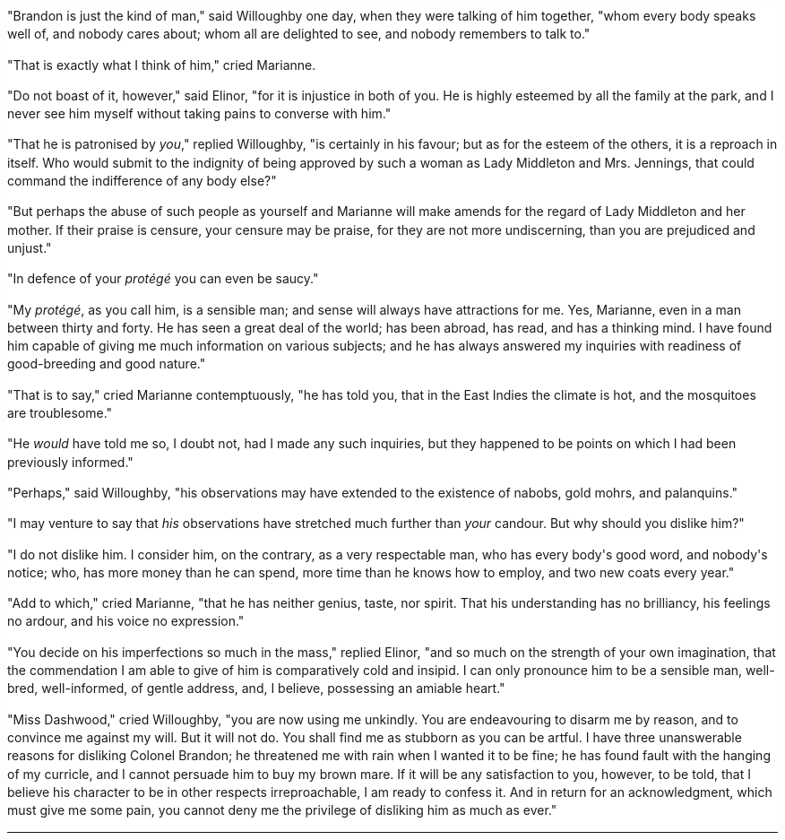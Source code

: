 "Brandon is just the kind of man," said Willoughby one day, when they were talking of him together, "whom every body speaks well of, and nobody cares about; whom all are delighted to see, and nobody remembers to talk to."

"That is exactly what I think of him," cried Marianne.

"Do not boast of it, however," said Elinor, "for it is injustice in both of you. He is highly esteemed by all the family at the park, and I never see him myself without taking pains to converse with him."

"That he is patronised by _you_," replied Willoughby, "is certainly in his favour; but as for the esteem of the others, it is a reproach in itself. Who would submit to the indignity of being approved by such a woman as Lady Middleton and  Mrs. Jennings, that could command the indifference of any body else?"

"But perhaps the abuse of such people as yourself and Marianne will make amends for the regard of Lady Middleton and her mother. If their praise is censure, your censure may be praise, for they are not more undiscerning, than you are prejudiced and unjust."

"In defence of your _protégé_ you can even be saucy."

"My _protégé_, as you call him, is a sensible man; and sense will always have attractions for me. Yes, Marianne, even in a man between thirty and forty. He has seen a great deal of the world; has been abroad, has read, and has a thinking mind. I have found him capable of giving me much information on various subjects; and he has always answered my inquiries with readiness of good-breeding and good nature."

"That is to say," cried Marianne contemptuously, "he has told you, that in the East Indies the climate is hot, and the mosquitoes are troublesome."

"He _would_ have told me so, I doubt not, had I made any such inquiries, but they happened to be points on which I had been previously informed."

"Perhaps," said Willoughby, "his observations may have extended to the existence of nabobs, gold mohrs, and palanquins."

"I may venture to say that _his_ observations have stretched much further than _your_ candour. But why should you dislike him?"

"I do not dislike him. I consider him, on the contrary, as a very respectable man, who has every body's good word, and nobody's notice; who, has more money than he can spend, more time than he knows how to employ, and two new coats every year."

"Add to which," cried Marianne, "that he has neither genius, taste, nor spirit. That his understanding has no brilliancy, his feelings no ardour, and his voice no expression."

"You decide on his imperfections so much in the mass," replied Elinor, "and so much on the strength of your own imagination, that the commendation I am able to give of him is comparatively cold and insipid. I can only pronounce him to be a sensible man, well-bred, well-informed, of gentle address, and, I believe, possessing an amiable heart." 

"Miss Dashwood," cried Willoughby, "you are now using me unkindly. You are endeavouring to disarm me by reason, and to convince me against my will. But it will not do. You shall find me as stubborn as you can be artful. I have three unanswerable reasons for disliking Colonel Brandon; he threatened me with rain when I wanted it to be fine; he has found fault with the hanging of my curricle, and I cannot persuade him to buy my brown mare. If it will be any satisfaction to you, however, to be told, that I believe his character to be in other respects irreproachable, I am ready to confess it. And in return for an acknowledgment, which must give me some pain, you cannot deny me the privilege of disliking him as much as ever."

---